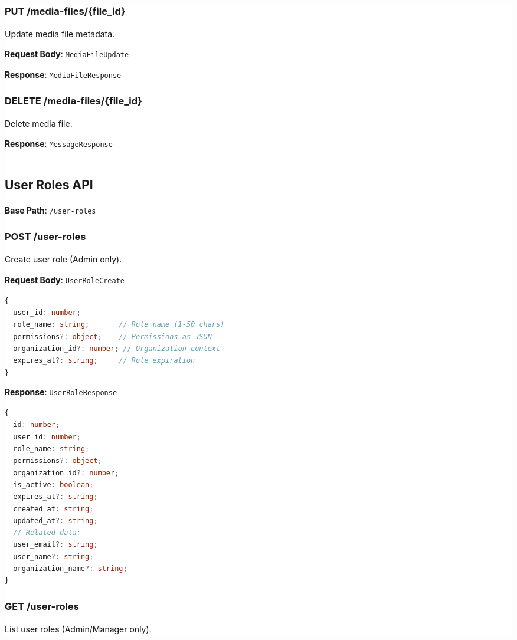 ### PUT /media-files/{file_id}
Update media file metadata.

**Request Body**: `MediaFileUpdate`

**Response**: `MediaFileResponse`

### DELETE /media-files/{file_id}
Delete media file.

**Response**: `MessageResponse`

---

## User Roles API

**Base Path**: `/user-roles`

### POST /user-roles
Create user role (Admin only).

**Request Body**: `UserRoleCreate`
```typescript
{
  user_id: number;
  role_name: string;       // Role name (1-50 chars)
  permissions?: object;    // Permissions as JSON
  organization_id?: number; // Organization context
  expires_at?: string;     // Role expiration
}
```

**Response**: `UserRoleResponse`
```typescript
{
  id: number;
  user_id: number;
  role_name: string;
  permissions?: object;
  organization_id?: number;
  is_active: boolean;
  expires_at?: string;
  created_at: string;
  updated_at?: string;
  // Related data:
  user_email?: string;
  user_name?: string;
  organization_name?: string;
}
```

### GET /user-roles
List user roles (Admin/Manager only).
